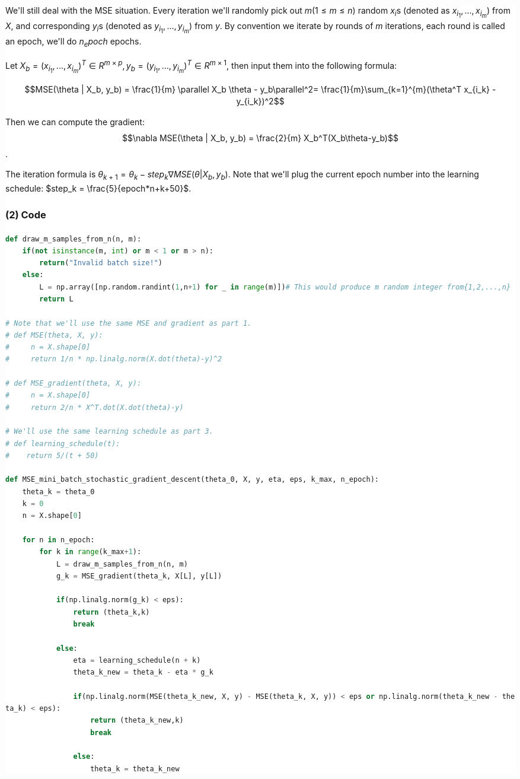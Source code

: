 We'll still deal with the MSE situation. Every iteration we'll randomly pick out $m (1\le m \le n)$ random $x_i$s (denoted as $x_{i_1},...,x_{i_m}$) from $X$, and corresponding $y_i$s (denoted as $y_{i_1},...,y_{i_m}$) from $y$. By convention we iterate by rounds of $m$ iterations, each round is called an epoch, we'll do $n_epoch$ epochs.

Let $X_b = (x_{i_1},...,x_{i_m})^T \in R^{m \times p}, y_b = (y_{i_1},...,y_{i_m})^T \in R^{m \times 1}$, then input them into the following formula:

$$MSE(\theta | X_b, y_b) = \frac{1}{m} \parallel X_b \theta - y_b\parallel^2= \frac{1}{m}\sum_{k=1}^{m}(\theta^T x_{i_k} - y_{i_k})^2$$

Then we can compute the gradient: $$\nabla MSE(\theta | X_b, y_b) = \frac{2}{m} X_b^T(X_b\theta-y_b)$$.

The iteration formula is $\theta_{k+1} = \theta_k - step_k \nabla MSE(\theta | X_b, y_b)$. Note that we'll plug the current epoch number into the learning schedule: $step_k = \frac{5}{epoch*n+k+50}$.
### (2) Code


```python
def draw_m_samples_from_n(n, m):
    if(not isinstance(m, int) or m < 1 or m > n):
        return("Invalid batch size!")
    else:
        L = np.array([np.random.randint(1,n+1) for _ in range(m)])# This would produce m random integer from{1,2,...,n}
        return L
    
# Note that we'll use the same MSE and gradient as part 1.
# def MSE(theta, X, y):
#     n = X.shape[0]
#     return 1/n * np.linalg.norm(X.dot(theta)-y)^2

# def MSE_gradient(theta, X, y):
#     n = X.shape[0]
#     return 2/n * X^T.dot(X.dot(theta)-y)

# We'll use the same learning schedule as part 3.
# def learning_schedule(t):
#    return 5/(t + 50)

def MSE_mini_batch_stochastic_gradient_descent(theta_0, X, y, eta, eps, k_max, n_epoch):
    theta_k = theta_0
    k = 0
    n = X.shape[0]
    
    for n in n_epoch:
        for k in range(k_max+1):
            L = draw_m_samples_from_n(n, m)
            g_k = MSE_gradient(theta_k, X[L], y[L])
        
            if(np.linalg.norm(g_k) < eps):
                return (theta_k,k)
                break
        
            else:
                eta = learning_schedule(n + k)
                theta_k_new = theta_k - eta * g_k
            
                if(np.linalg.norm(MSE(theta_k_new, X, y) - MSE(theta_k, X, y)) < eps or np.linalg.norm(theta_k_new - theta_k) < eps):
                    return (theta_k_new,k)
                    break
                
                else:
                    theta_k = theta_k_new
```